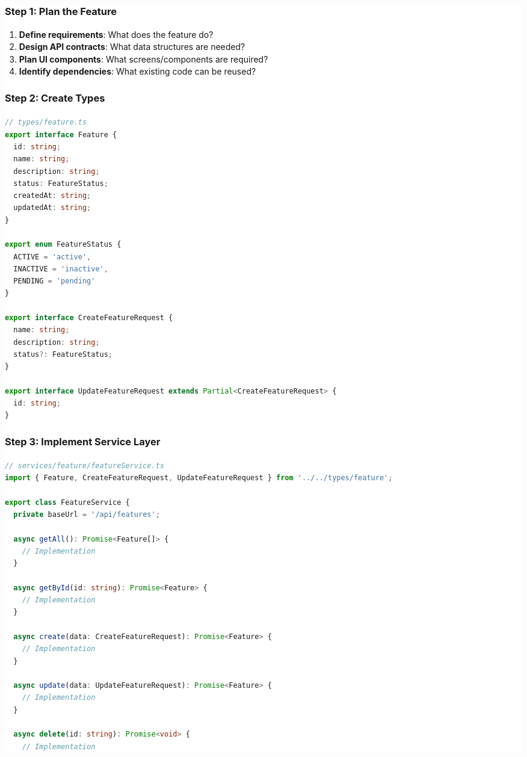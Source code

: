 ### Step 1: Plan the Feature

1. **Define requirements**: What does the feature do?
2. **Design API contracts**: What data structures are needed?
3. **Plan UI components**: What screens/components are required?
4. **Identify dependencies**: What existing code can be reused?

### Step 2: Create Types

```typescript
// types/feature.ts
export interface Feature {
  id: string;
  name: string;
  description: string;
  status: FeatureStatus;
  createdAt: string;
  updatedAt: string;
}

export enum FeatureStatus {
  ACTIVE = 'active',
  INACTIVE = 'inactive',
  PENDING = 'pending'
}

export interface CreateFeatureRequest {
  name: string;
  description: string;
  status?: FeatureStatus;
}

export interface UpdateFeatureRequest extends Partial<CreateFeatureRequest> {
  id: string;
}
```

### Step 3: Implement Service Layer

```typescript
// services/feature/featureService.ts
import { Feature, CreateFeatureRequest, UpdateFeatureRequest } from '../../types/feature';

export class FeatureService {
  private baseUrl = '/api/features';
  
  async getAll(): Promise<Feature[]> {
    // Implementation
  }
  
  async getById(id: string): Promise<Feature> {
    // Implementation
  }
  
  async create(data: CreateFeatureRequest): Promise<Feature> {
    // Implementation
  }
  
  async update(data: UpdateFeatureRequest): Promise<Feature> {
    // Implementation
  }
  
  async delete(id: string): Promise<void> {
    // Implementation
```